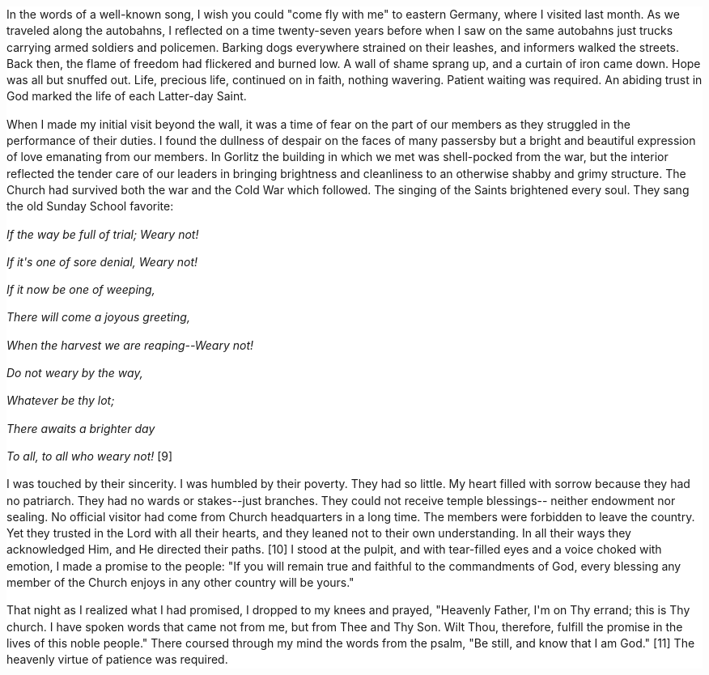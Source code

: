 In the words of a well-known song, I wish you could "come fly with me" to
eastern Germany, where I visited last month. As we traveled along the
autobahns, I reflected on a time twenty-seven years before when I saw on the
same autobahns just trucks carrying armed soldiers and policemen. Barking dogs
everywhere strained on their leashes, and informers walked the streets. Back
then, the flame of freedom had flickered and burned low. A wall of shame
sprang up, and a curtain of iron came down. Hope was all but snuffed out.
Life, precious life, continued on in faith, nothing wavering. Patient waiting
was required. An abiding trust in God marked the life of each Latter-day
Saint.

When I made my initial visit beyond the wall, it was a time of fear on the
part of our members as they struggled in the performance of their duties. I
found the dullness of despair on the faces of many passersby but a bright and
beautiful expression of love emanating from our members. In Gorlitz the
building in which we met was shell-pocked from the war, but the interior
reflected the tender care of our leaders in bringing brightness and
cleanliness to an otherwise shabby and grimy structure. The Church had
survived both the war and the Cold War which followed. The singing of the
Saints brightened every soul. They sang the old Sunday School favorite:

_If the way be full of trial; Weary not!_

_If it's one of sore denial, Weary not!_

_If it now be one of weeping,_

_There will come a joyous greeting,_

_When the harvest we are reaping--Weary not!_

_Do not weary by the way,_

_Whatever be thy lot;_

_There awaits a brighter day_

_To all, to all who weary not!_ [9]

I was touched by their sincerity. I was humbled by their poverty. They had so
little. My heart filled with sorrow because they had no patriarch. They had no
wards or stakes--just branches. They could not receive temple blessings--
neither endowment nor sealing. No official visitor had come from Church
headquarters in a long time. The members were forbidden to leave the country.
Yet they trusted in the Lord with all their hearts, and they leaned not to
their own understanding. In all their ways they acknowledged Him, and He
directed their paths. [10]  I stood at the pulpit, and with tear-filled eyes
and a voice choked with emotion, I made a promise to the people: "If you will
remain true and faithful to the commandments of God, every blessing any member
of the Church enjoys in any other country will be yours."

That night as I realized what I had promised, I dropped to my knees and
prayed, "Heavenly Father, I'm on Thy errand; this is Thy church. I have spoken
words that came not from me, but from Thee and Thy Son. Wilt Thou, therefore,
fulfill the promise in the lives of this noble people." There coursed through
my mind the words from the psalm, "Be still, and know that I am God." [11]
The heavenly virtue of patience was required.
